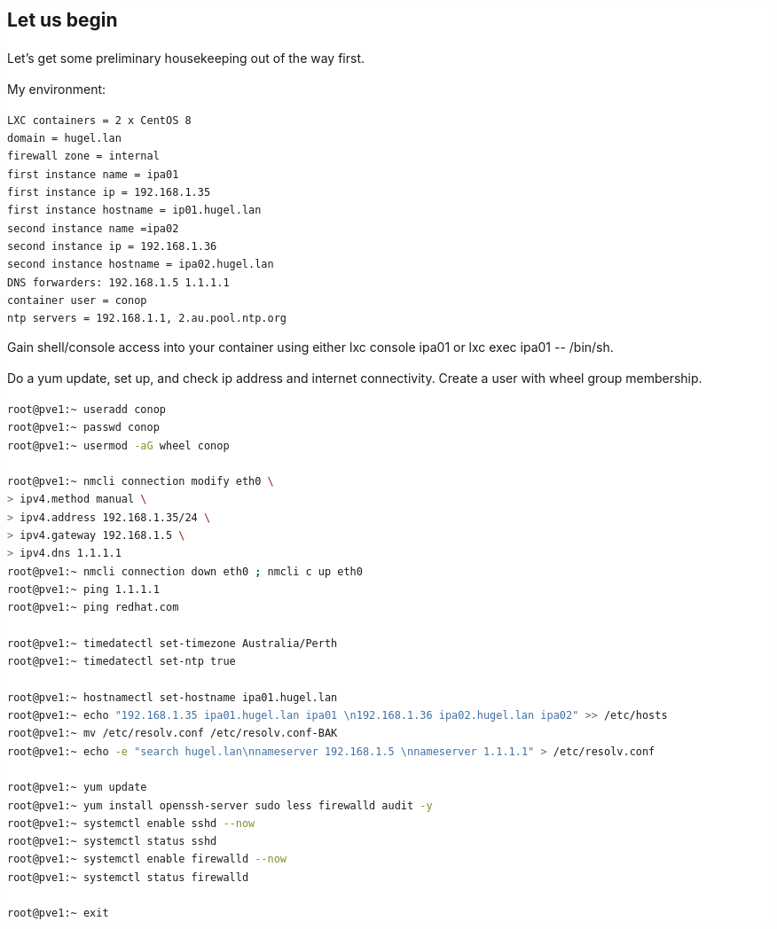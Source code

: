 ## Let us begin

Let’s get some preliminary housekeeping out of the way first.

My environment:

```bash
LXC containers = 2 x CentOS 8
domain = hugel.lan
firewall zone = internal
first instance name = ipa01
first instance ip = 192.168.1.35
first instance hostname = ip01.hugel.lan
second instance name =ipa02
second instance ip = 192.168.1.36
second instance hostname = ipa02.hugel.lan
DNS forwarders:	192.168.1.5 1.1.1.1
container user = conop
ntp servers = 192.168.1.1, 2.au.pool.ntp.org
```

Gain shell/console access into your container using either lxc console ipa01 or lxc exec ipa01 -- /bin/sh.

Do a yum update, set up, and check ip address and internet connectivity. Create a user with wheel group membership.

```bash
root@pve1:~ useradd conop
root@pve1:~ passwd conop
root@pve1:~ usermod -aG wheel conop

root@pve1:~ nmcli connection modify eth0 \
> ipv4.method manual \
> ipv4.address 192.168.1.35/24 \
> ipv4.gateway 192.168.1.5 \
> ipv4.dns 1.1.1.1
root@pve1:~ nmcli connection down eth0 ; nmcli c up eth0
root@pve1:~ ping 1.1.1.1
root@pve1:~ ping redhat.com

root@pve1:~ timedatectl set-timezone Australia/Perth
root@pve1:~ timedatectl set-ntp true

root@pve1:~ hostnamectl set-hostname ipa01.hugel.lan
root@pve1:~ echo "192.168.1.35 ipa01.hugel.lan ipa01 \n192.168.1.36 ipa02.hugel.lan ipa02" >> /etc/hosts
root@pve1:~ mv /etc/resolv.conf /etc/resolv.conf-BAK
root@pve1:~ echo -e "search hugel.lan\nnameserver 192.168.1.5 \nnameserver 1.1.1.1" > /etc/resolv.conf

root@pve1:~ yum update
root@pve1:~ yum install openssh-server sudo less firewalld audit -y
root@pve1:~ systemctl enable sshd --now
root@pve1:~ systemctl status sshd
root@pve1:~ systemctl enable firewalld --now
root@pve1:~ systemctl status firewalld

root@pve1:~ exit
```
